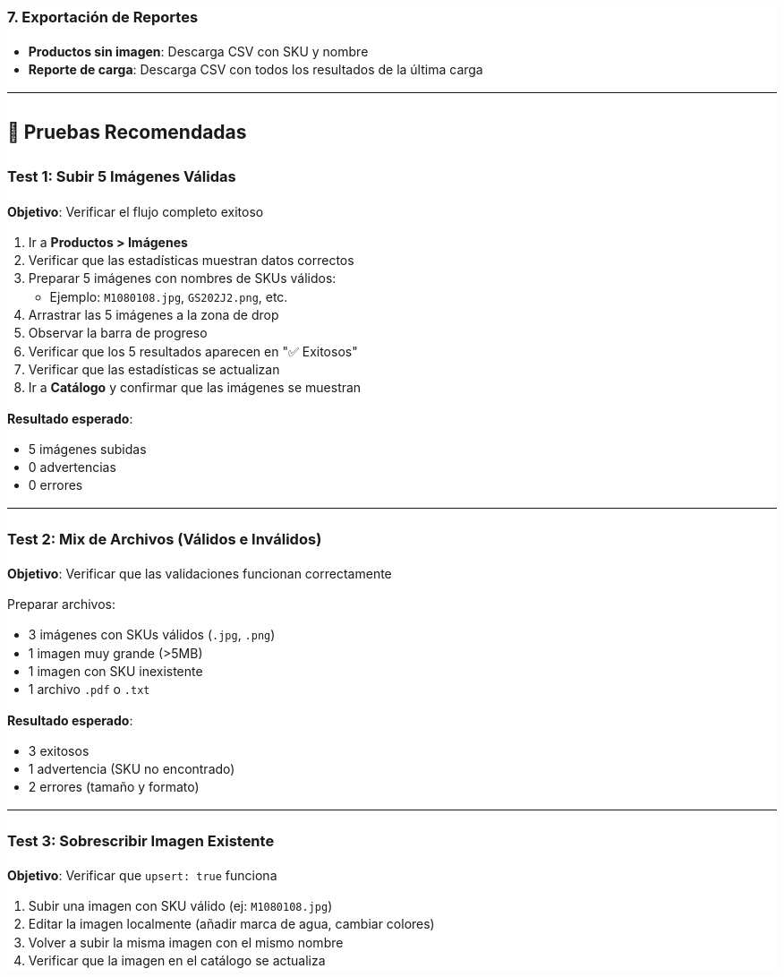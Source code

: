 ### 7. **Exportación de Reportes**
- **Productos sin imagen**: Descarga CSV con SKU y nombre
- **Reporte de carga**: Descarga CSV con todos los resultados de la última carga

---

## 🧪 Pruebas Recomendadas

### **Test 1: Subir 5 Imágenes Válidas**
**Objetivo**: Verificar el flujo completo exitoso

1. Ir a **Productos > Imágenes**
2. Verificar que las estadísticas muestran datos correctos
3. Preparar 5 imágenes con nombres de SKUs válidos:
   - Ejemplo: `M1080108.jpg`, `GS202J2.png`, etc.
4. Arrastrar las 5 imágenes a la zona de drop
5. Observar la barra de progreso
6. Verificar que los 5 resultados aparecen en "✅ Exitosos"
7. Verificar que las estadísticas se actualizan
8. Ir a **Catálogo** y confirmar que las imágenes se muestran

**Resultado esperado**: 
- 5 imágenes subidas
- 0 advertencias
- 0 errores

---

### **Test 2: Mix de Archivos (Válidos e Inválidos)**
**Objetivo**: Verificar que las validaciones funcionan correctamente

Preparar archivos:
- 3 imágenes con SKUs válidos (`.jpg`, `.png`)
- 1 imagen muy grande (>5MB)
- 1 imagen con SKU inexistente
- 1 archivo `.pdf` o `.txt`

**Resultado esperado**:
- 3 exitosos
- 1 advertencia (SKU no encontrado)
- 2 errores (tamaño y formato)

---

### **Test 3: Sobrescribir Imagen Existente**
**Objetivo**: Verificar que `upsert: true` funciona

1. Subir una imagen con SKU válido (ej: `M1080108.jpg`)
2. Editar la imagen localmente (añadir marca de agua, cambiar colores)
3. Volver a subir la misma imagen con el mismo nombre
4. Verificar que la imagen en el catálogo se actualiza
